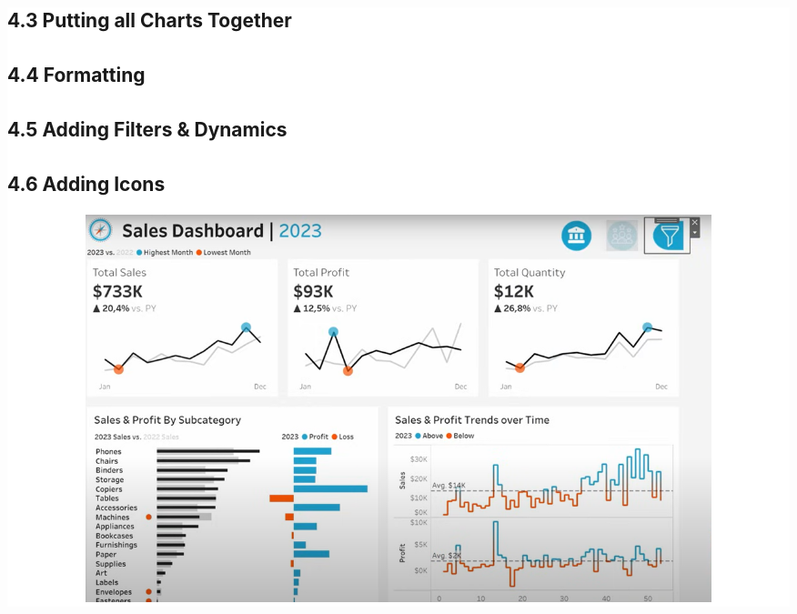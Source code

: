
## 4.3 Putting all Charts Together

## 4.4 Formatting

## 4.5 Adding Filters & Dynamics

## 4.6 Adding Icons

<p align="center">
  <img src="../images/4.4.png" alt="Description of image" width="80%">
</p>
